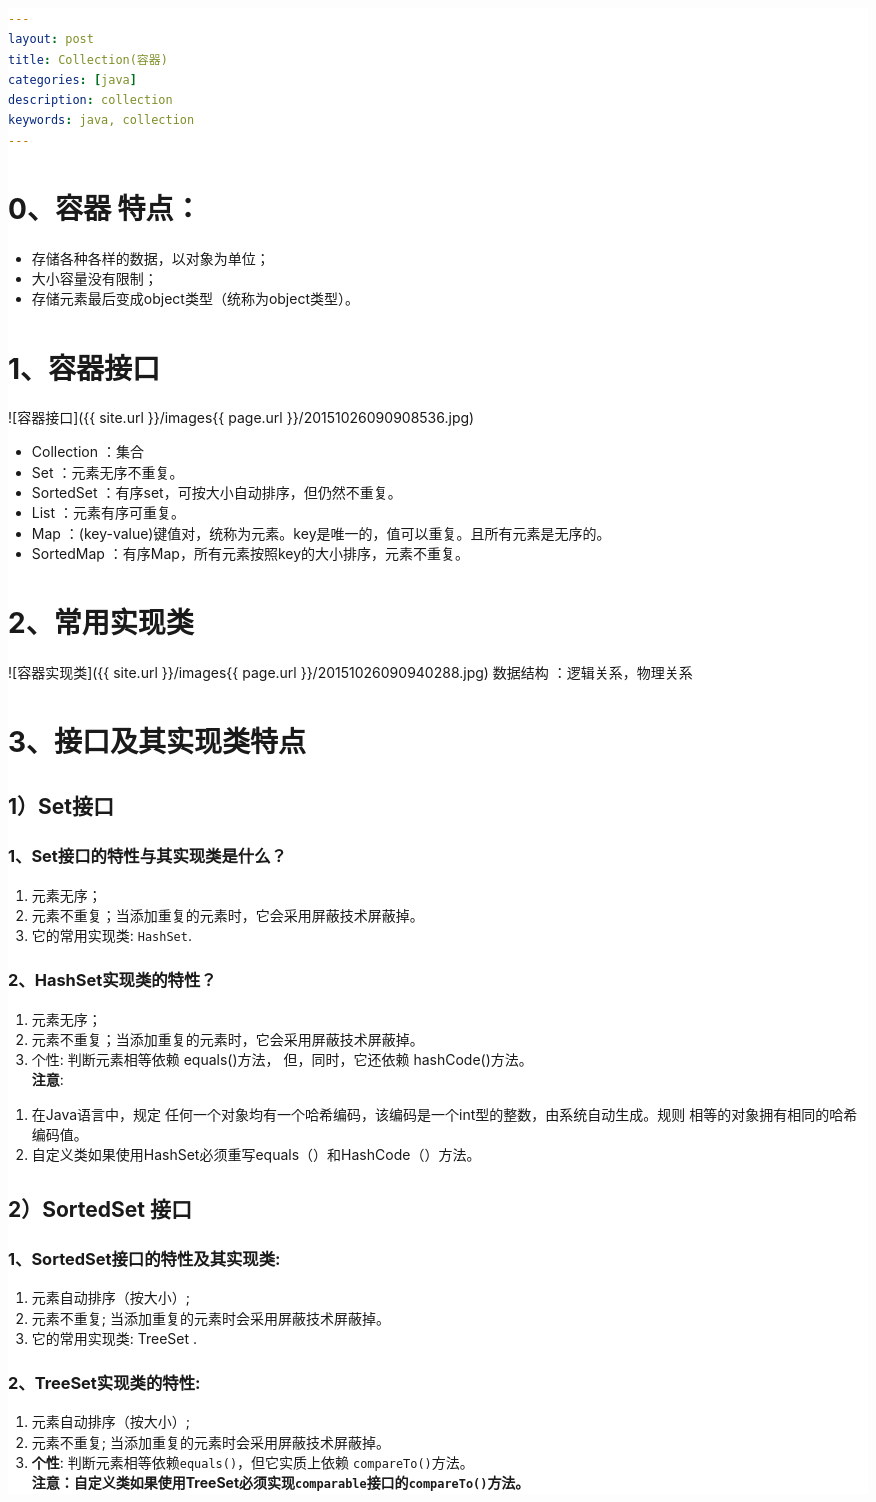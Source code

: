 ```yaml
---
layout: post
title: Collection(容器)
categories: [java]
description: collection
keywords: java, collection
---
```


# 0、容器 特点：
+ 存储各种各样的数据，以对象为单位；
+ 大小容量没有限制；
+ 存储元素最后变成object类型（统称为object类型）。  

# 1、容器接口
![容器接口]({{ site.url }}/images{{ page.url }}/20151026090908536.jpg)

+ Collection ：集合  
+ Set ：元素无序不重复。  
+ SortedSet ：有序set，可按大小自动排序，但仍然不重复。  
+ List ：元素有序可重复。  
+ Map ：(key-value)键值对，统称为元素。key是唯一的，值可以重复。且所有元素是无序的。  
+ SortedMap ：有序Map，所有元素按照key的大小排序，元素不重复。

# 2、常用实现类
![容器实现类]({{ site.url }}/images{{ page.url }}/20151026090940288.jpg)
数据结构 ：逻辑关系，物理关系

# 3、接口及其实现类特点

## 1）Set接口
### 1、Set接口的特性与其实现类是什么？  
   1) 元素无序；  
   2) 元素不重复；当添加重复的元素时，它会采用屏蔽技术屏蔽掉。  
   3) 它的常用实现类:  `HashSet`.
  
### 2、HashSet实现类的特性？
   1) 元素无序；  
   2) 元素不重复；当添加重复的元素时，它会采用屏蔽技术屏蔽掉。  
   3) 个性: 判断元素相等依赖 equals()方法， 但，同时，它还依赖 hashCode()方法。  
**注意**:  
1. 在Java语言中，规定  任何一个对象均有一个哈希编码，该编码是一个int型的整数，由系统自动生成。规则 相等的对象拥有相同的哈希编码值。  
2. 自定义类如果使用HashSet必须重写equals（）和HashCode（）方法。  
## 2）SortedSet 接口
### 1、SortedSet接口的特性及其实现类:
   1) 元素自动排序（按大小）;  
   2) 元素不重复; 当添加重复的元素时会采用屏蔽技术屏蔽掉。  
   3) 它的常用实现类: TreeSet .
### 2、TreeSet实现类的特性:
   1) 元素自动排序（按大小）;  
   2) 元素不重复; 当添加重复的元素时会采用屏蔽技术屏蔽掉。  
   3) **个性**: 判断元素相等依赖`equals()`，但它实质上依赖 `compareTo()`方法。  
**注意：自定义类如果使用TreeSet必须实现`comparable`接口的`compareTo()`方法。**